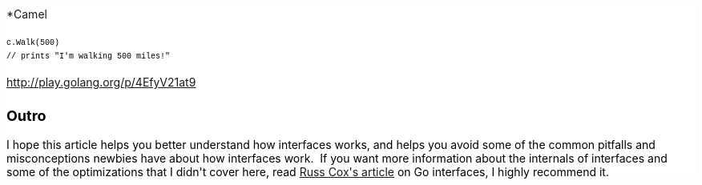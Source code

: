 *Camel</span></div><div style="-webkit-text-stroke-width: 0px; color: black; font-variant: normal; font-weight: normal; letter-spacing: normal; line-height: normal; margin: 0px; text-transform: none; white-space: normal; word-spacing: 0px;"><span style="font-family: Courier New, Courier, monospace; font-size: x-small;">c.Walk(500)</span></div><div style="-webkit-text-stroke-width: 0px; color: black; font-variant: normal; font-weight: normal; letter-spacing: normal; line-height: normal; margin: 0px; text-transform: none; white-space: normal; word-spacing: 0px;"><span style="font-family: Courier New, Courier, monospace; font-size: x-small;">// prints "I'm walking 500 miles!"</span></div><div style="-webkit-text-stroke-width: 0px; color: black; font-variant: normal; font-weight: normal; letter-spacing: normal; line-height: normal; margin: 0px; text-transform: none; white-space: normal; word-spacing: 0px;"><br /></div><div style="margin: 0px;"><a href="http://play.golang.org/p/4EfyV21at9">http://play.golang.org/p/4EfyV21at9</a></div><div style="margin: 0px;"><br /></div><div style="-webkit-text-stroke-width: 0px; color: black; font-style: normal; font-variant: normal; letter-spacing: normal; line-height: normal; margin: 0px; text-transform: none; white-space: normal; word-spacing: 0px;"><b><span style="font-size: large;"> Outro</span></b></div><div style="-webkit-text-stroke-width: 0px; color: black; font-style: normal; font-variant: normal; font-weight: normal; letter-spacing: normal; line-height: normal; margin: 0px; text-transform: none; white-space: normal; word-spacing: 0px;"><br /></div><div style="-webkit-text-stroke-width: 0px; color: black; font-style: normal; font-variant: normal; font-weight: normal; letter-spacing: normal; line-height: normal; margin: 0px; text-transform: none; white-space: normal; word-spacing: 0px;">I hope this article helps you better understand how interfaces works, and helps you avoid some of the common pitfalls and misconceptions newbies have about how interfaces work. &nbsp;If you want more information about the internals of interfaces and some of the optimizations that I didn't cover here, read&nbsp;<a href="http://research.swtch.com/interfaces" target="_blank">Russ Cox's article</a> on Go interfaces, I highly recommend it.</div></div></div></div></div>
